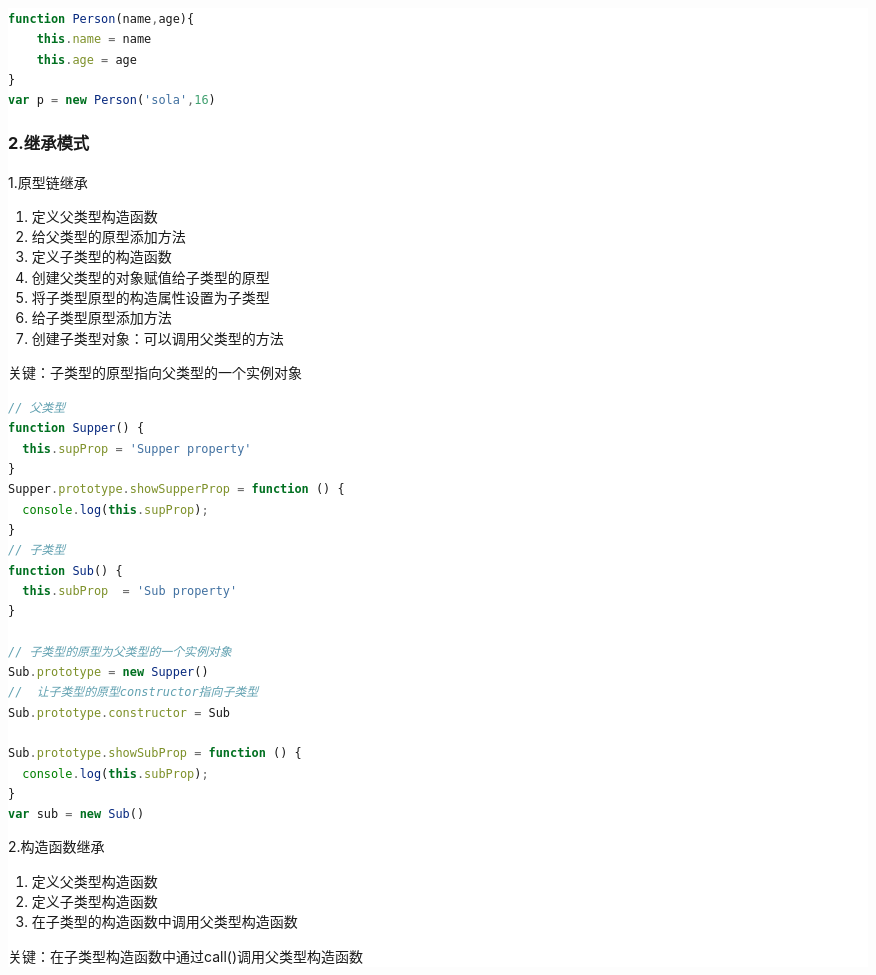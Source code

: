 ```js
function Person(name,age){
    this.name = name
    this.age = age
}
var p = new Person('sola',16)
```



### 2.继承模式

1.原型链继承

1. 定义父类型构造函数
2. 给父类型的原型添加方法
3. 定义子类型的构造函数
4. 创建父类型的对象赋值给子类型的原型
5. 将子类型原型的构造属性设置为子类型
6. 给子类型原型添加方法
7. 创建子类型对象：可以调用父类型的方法

关键：子类型的原型指向父类型的一个实例对象

```js
// 父类型
function Supper() {
  this.supProp = 'Supper property'
}
Supper.prototype.showSupperProp = function () {
  console.log(this.supProp);
}
// 子类型
function Sub() {
  this.subProp  = 'Sub property'
}

// 子类型的原型为父类型的一个实例对象
Sub.prototype = new Supper()
//  让子类型的原型constructor指向子类型
Sub.prototype.constructor = Sub

Sub.prototype.showSubProp = function () {
  console.log(this.subProp);
}
var sub = new Sub()
```

2.构造函数继承

1. 定义父类型构造函数
2. 定义子类型构造函数
3. 在子类型的构造函数中调用父类型构造函数 

关键：在子类型构造函数中通过call()调用父类型构造函数
